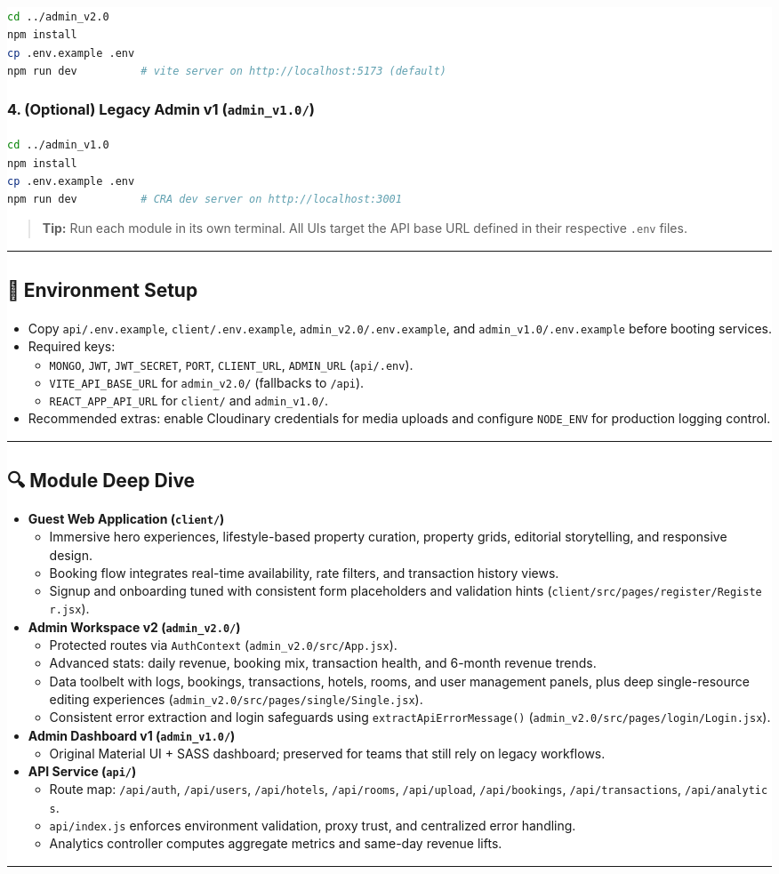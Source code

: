 ```bash
cd ../admin_v2.0
npm install
cp .env.example .env
npm run dev          # vite server on http://localhost:5173 (default)
```

### 4. (Optional) Legacy Admin v1 (`admin_v1.0/`)

```bash
cd ../admin_v1.0
npm install
cp .env.example .env
npm run dev          # CRA dev server on http://localhost:3001
```

> **Tip:** Run each module in its own terminal. All UIs target the API base URL defined in their respective `.env` files.

---

## 🔐 Environment Setup

- Copy `api/.env.example`, `client/.env.example`, `admin_v2.0/.env.example`, and `admin_v1.0/.env.example` before booting services.
- Required keys:
  - `MONGO`, `JWT`, `JWT_SECRET`, `PORT`, `CLIENT_URL`, `ADMIN_URL` (`api/.env`).
  - `VITE_API_BASE_URL` for `admin_v2.0/` (fallbacks to `/api`).
  - `REACT_APP_API_URL` for `client/` and `admin_v1.0/`.
- Recommended extras: enable Cloudinary credentials for media uploads and configure `NODE_ENV` for production logging control.

---

## 🔍 Module Deep Dive

- **Guest Web Application (`client/`)**
  - Immersive hero experiences, lifestyle-based property curation, property grids, editorial storytelling, and responsive design.
  - Booking flow integrates real-time availability, rate filters, and transaction history views.
  - Signup and onboarding tuned with consistent form placeholders and validation hints (`client/src/pages/register/Register.jsx`).
- **Admin Workspace v2 (`admin_v2.0/`)**
  - Protected routes via `AuthContext` (`admin_v2.0/src/App.jsx`).
  - Advanced stats: daily revenue, booking mix, transaction health, and 6-month revenue trends.
  - Data toolbelt with logs, bookings, transactions, hotels, rooms, and user management panels, plus deep single-resource editing experiences (`admin_v2.0/src/pages/single/Single.jsx`).
  - Consistent error extraction and login safeguards using `extractApiErrorMessage()` (`admin_v2.0/src/pages/login/Login.jsx`).
- **Admin Dashboard v1 (`admin_v1.0/`)**
  - Original Material UI + SASS dashboard; preserved for teams that still rely on legacy workflows.
- **API Service (`api/`)**
  - Route map: `/api/auth`, `/api/users`, `/api/hotels`, `/api/rooms`, `/api/upload`, `/api/bookings`, `/api/transactions`, `/api/analytics`.
  - `api/index.js` enforces environment validation, proxy trust, and centralized error handling.
  - Analytics controller computes aggregate metrics and same-day revenue lifts.

---